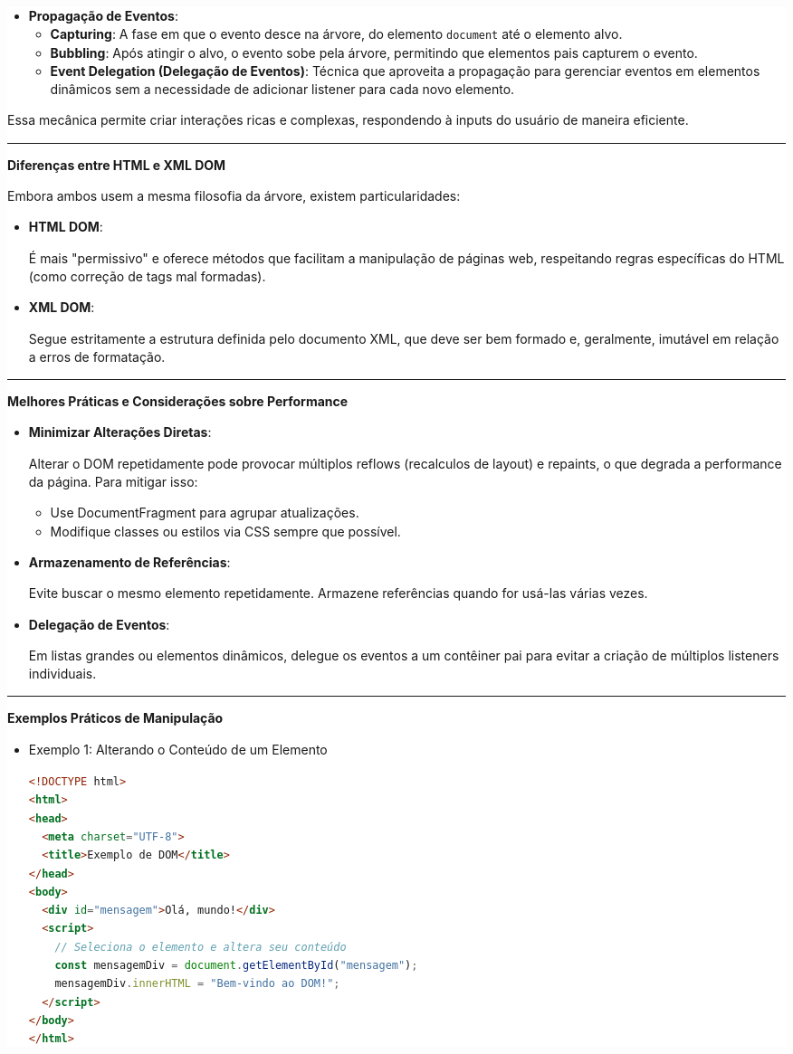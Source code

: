 - **Propagação de Eventos**:
    - **Capturing**: A fase em que o evento desce na árvore, do elemento `document` até o elemento alvo.
    - **Bubbling**: Após atingir o alvo, o evento sobe pela árvore, permitindo que elementos pais capturem o evento.
    - **Event Delegation (Delegação de Eventos)**: Técnica que aproveita a propagação para gerenciar eventos em elementos dinâmicos sem a necessidade de adicionar listener para cada novo elemento.

Essa mecânica permite criar interações ricas e complexas, respondendo à inputs do usuário de maneira eficiente.

---

**Diferenças entre HTML e XML DOM**

Embora ambos usem a mesma filosofia da árvore, existem particularidades:

- **HTML DOM**:
    
    É mais "permissivo" e oferece métodos que facilitam a manipulação de páginas web, respeitando regras específicas do HTML (como correção de tags mal formadas).
    
- **XML DOM**:
    
    Segue estritamente a estrutura definida pelo documento XML, que deve ser bem formado e, geralmente, imutável em relação a erros de formatação.
    

---

**Melhores Práticas e Considerações sobre Performance**

- **Minimizar Alterações Diretas**:
    
    Alterar o DOM repetidamente pode provocar múltiplos reflows (recalculos de layout) e repaints, o que degrada a performance da página. Para mitigar isso:
    
    - Use DocumentFragment para agrupar atualizações.
    - Modifique classes ou estilos via CSS sempre que possível.
- **Armazenamento de Referências**:
    
    Evite buscar o mesmo elemento repetidamente. Armazene referências quando for usá-las várias vezes.
    
- **Delegação de Eventos**:
    
    Em listas grandes ou elementos dinâmicos, delegue os eventos a um contêiner pai para evitar a criação de múltiplos listeners individuais.
    

---

**Exemplos Práticos de Manipulação**

- Exemplo 1: Alterando o Conteúdo de um Elemento
    
    ```html
    <!DOCTYPE html>
    <html>
    <head>
      <meta charset="UTF-8">
      <title>Exemplo de DOM</title>
    </head>
    <body>
      <div id="mensagem">Olá, mundo!</div>
      <script>
        // Seleciona o elemento e altera seu conteúdo
        const mensagemDiv = document.getElementById("mensagem");
        mensagemDiv.innerHTML = "Bem-vindo ao DOM!";
      </script>
    </body>
    </html>
    ```
    